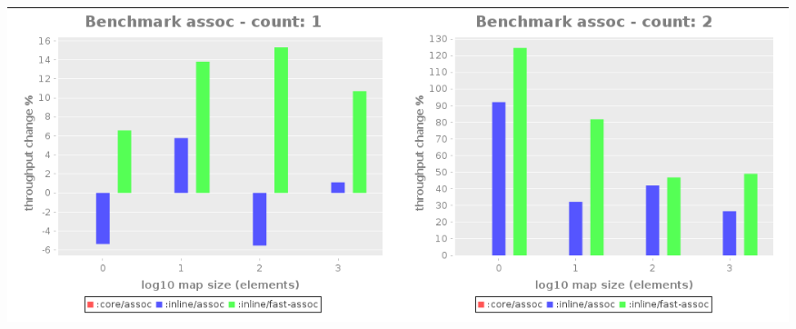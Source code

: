 | ![](images/relative-assoc_count_log-size_1.png) | ![](images/relative-assoc_count_log-size_2.png) |
| :---:                              | :---:                              |